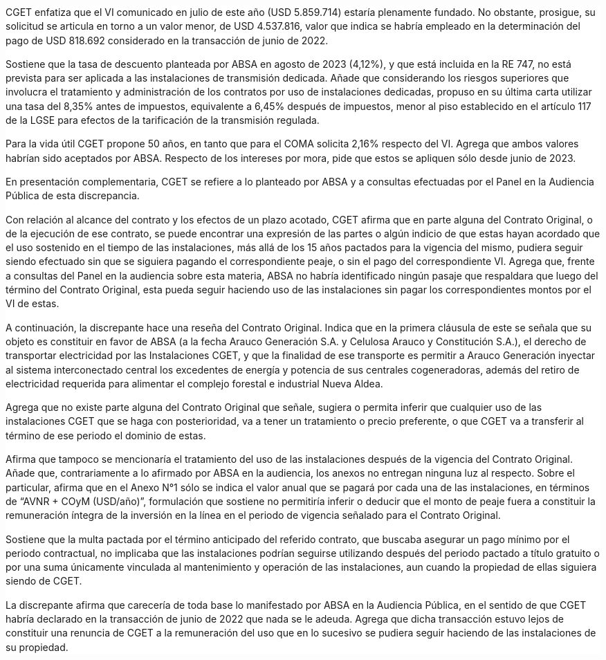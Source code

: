 CGET enfatiza que el VI comunicado en julio de este año (USD 5.859.714) estaría plenamente fundado. No obstante, prosigue, su solicitud se articula en torno a un valor menor, de USD 4.537.816, valor que indica se habría empleado en la determinación del pago de USD 818.692 considerado en la transacción de junio de 2022.

Sostiene que la tasa de descuento planteada por ABSA en agosto de 2023 (4,12%), y que está incluida en la RE 747, no está prevista para ser aplicada a las instalaciones de transmisión dedicada. Añade que considerando los riesgos superiores que involucra el tratamiento y administración de los contratos por uso de instalaciones dedicadas, propuso en su última carta utilizar una tasa del 8,35% antes de impuestos, equivalente a 6,45% después de impuestos, menor al piso establecido en el artículo 117 de la LGSE para efectos de la tarificación de la transmisión regulada.

Para la vida útil CGET propone 50 años, en tanto que para el COMA solicita 2,16% respecto del VI. Agrega que ambos valores habrían sido aceptados por ABSA. Respecto de los intereses por mora, pide que estos se apliquen sólo desde junio de 2023.

En presentación complementaria, CGET se refiere a lo planteado por ABSA y a consultas efectuadas por el Panel en la Audiencia Pública de esta discrepancia.

Con relación al alcance del contrato y los efectos de un plazo acotado, CGET afirma que en parte alguna del Contrato Original, o de la ejecución de ese contrato, se puede encontrar una expresión de las partes o algún indicio de que estas hayan acordado que el uso sostenido en el tiempo de las instalaciones, más allá de los 15 años pactados para la vigencia del mismo, pudiera seguir siendo efectuado sin que se siguiera pagando el correspondiente peaje, o sin el pago del correspondiente VI. Agrega que, frente a consultas del Panel en la audiencia sobre esta materia, ABSA no habría identificado ningún pasaje que respaldara que luego del término del Contrato Original, esta pueda seguir haciendo uso de las instalaciones sin pagar los correspondientes montos por el VI de estas.

A continuación, la discrepante hace una reseña del Contrato Original. Indica que en la primera cláusula de este se señala que su objeto es constituir en favor de ABSA (a la fecha Arauco Generación S.A. y Celulosa Arauco y Constitución S.A.), el derecho de transportar electricidad por las Instalaciones CGET, y que la finalidad de ese transporte es permitir a Arauco Generación inyectar al sistema interconectado central los excedentes de energía y potencia de sus centrales cogeneradoras, además del retiro de electricidad requerida para alimentar el complejo forestal e industrial Nueva Aldea.

Agrega que no existe parte alguna del Contrato Original que señale, sugiera o permita inferir que cualquier uso de las instalaciones CGET que se haga con posterioridad, va a tener un tratamiento o precio preferente, o que CGET va a transferir al término de ese periodo el dominio de estas.

Afirma que tampoco se mencionaría el tratamiento del uso de las instalaciones después de la vigencia del Contrato Original. Añade que, contrariamente a lo afirmado por ABSA en la audiencia, los anexos no entregan ninguna luz al respecto. Sobre el particular, afirma que en el Anexo N°1 sólo se indica el valor anual que se pagará por cada una de las instalaciones, en términos de “AVNR + COyM (USD/año)”, formulación que sostiene no permitiría inferir o deducir que el monto de peaje fuera a constituir la remuneración íntegra de la inversión en la línea en el periodo de vigencia señalado para el Contrato Original.

Sostiene que la multa pactada por el término anticipado del referido contrato, que buscaba asegurar un pago mínimo por el periodo contractual, no implicaba que las instalaciones podrían seguirse utilizando después del periodo pactado a título gratuito o por una suma únicamente vinculada al mantenimiento y operación de las instalaciones, aun cuando la propiedad de ellas siguiera siendo de CGET.

La discrepante afirma que carecería de toda base lo manifestado por ABSA en la Audiencia Pública, en el sentido de que CGET habría declarado en la transacción de junio de 2022 que nada se le adeuda. Agrega que dicha transacción estuvo lejos de constituir una renuncia de CGET a la remuneración del uso que en lo sucesivo se pudiera seguir haciendo de las instalaciones de su propiedad.
